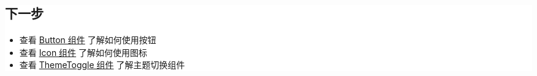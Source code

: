 ## 下一步

- 查看 [Button 组件](/components/button) 了解如何使用按钮
- 查看 [Icon 组件](/components/icon) 了解如何使用图标
- 查看 [ThemeToggle 组件](/components/theme-toggle) 了解主题切换组件

